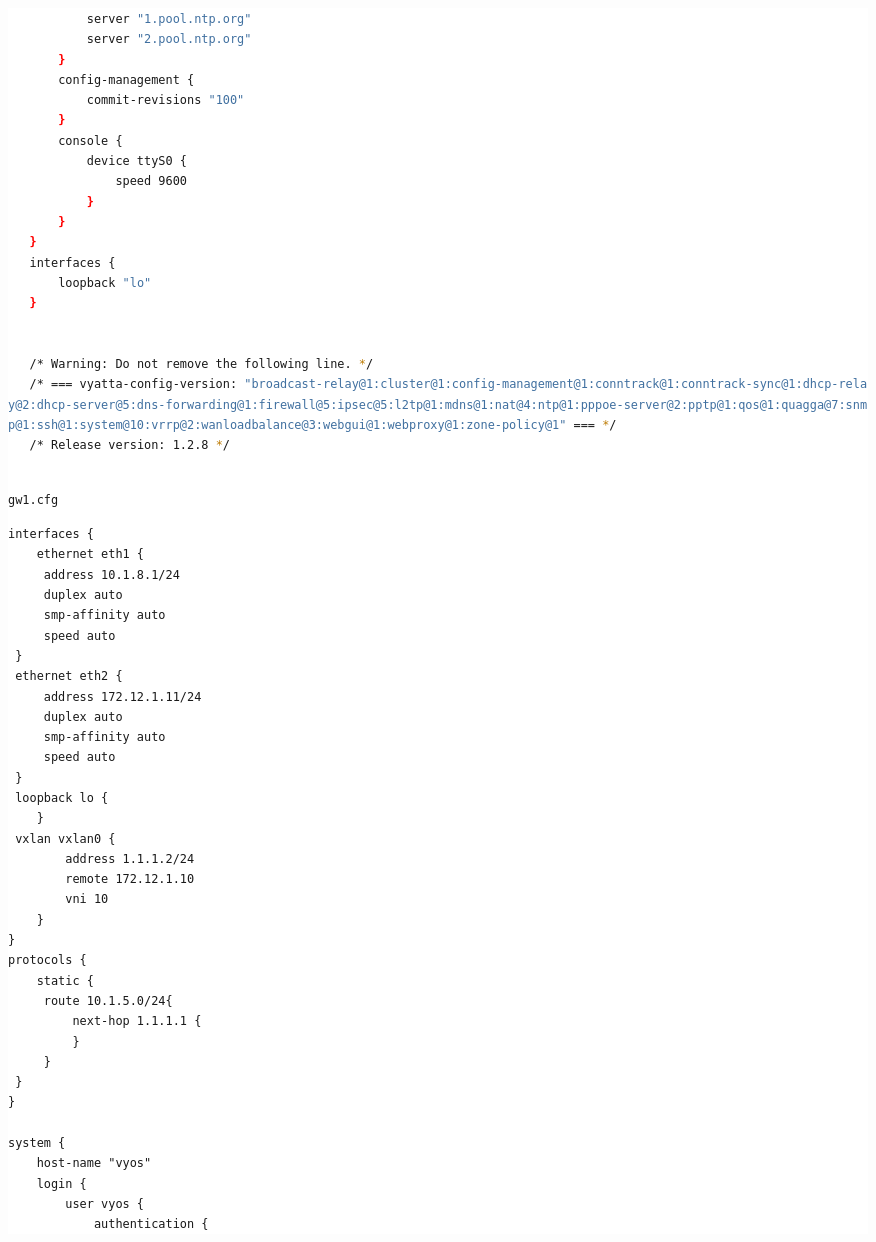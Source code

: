 ```bash
           server "1.pool.ntp.org"
           server "2.pool.ntp.org"
       }
       config-management {
           commit-revisions "100"
       }
       console {
           device ttyS0 {
               speed 9600
           }
       }
   }
   interfaces {
       loopback "lo"
   }
   
   
   /* Warning: Do not remove the following line. */
   /* === vyatta-config-version: "broadcast-relay@1:cluster@1:config-management@1:conntrack@1:conntrack-sync@1:dhcp-relay@2:dhcp-server@5:dns-forwarding@1:firewall@5:ipsec@5:l2tp@1:mdns@1:nat@4:ntp@1:pppoe-server@2:pptp@1:qos@1:quagga@7:snmp@1:ssh@1:system@10:vrrp@2:wanloadbalance@3:webgui@1:webproxy@1:zone-policy@1" === */
   /* Release version: 1.2.8 */
   
```
   
   `gw1.cfg`
   
   ```
   interfaces {
       ethernet eth1 {
       	address 10.1.8.1/24  
       	duplex auto
       	smp-affinity auto
       	speed auto
   	}
   	ethernet eth2 {
       	address 172.12.1.11/24
       	duplex auto
       	smp-affinity auto
       	speed auto
   	}
   	loopback lo {
       }
   	vxlan vxlan0 {
           address 1.1.1.2/24
           remote 172.12.1.10
           vni 10
       }
   }
   protocols {
       static {
       	route 10.1.5.0/24{
       		next-hop 1.1.1.1 {  
   			}
   		}
   	}
   }
   
   system {
       host-name "vyos"
       login {
           user vyos {
               authentication {
   ```